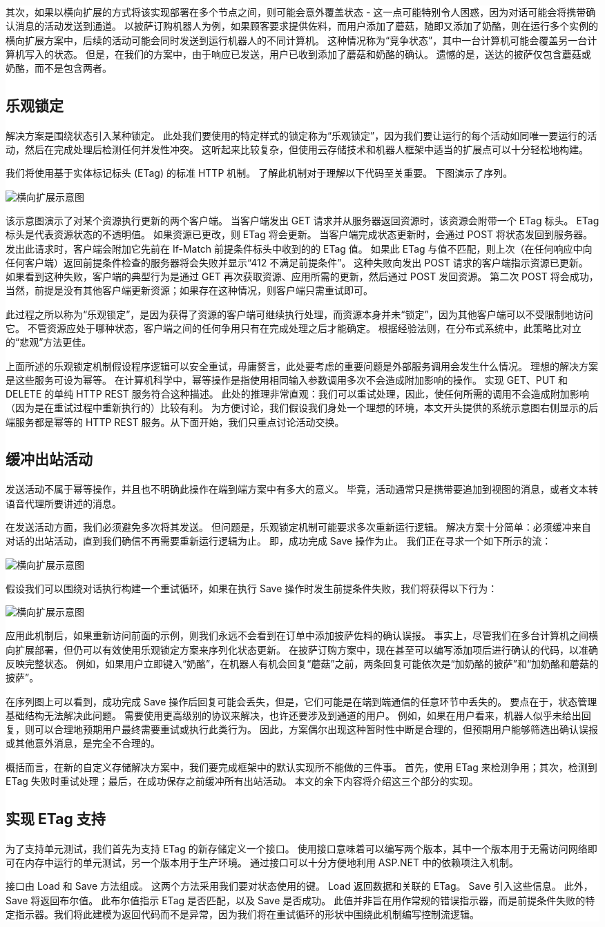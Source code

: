 其次，如果以横向扩展的方式将该实现部署在多个节点之间，则可能会意外覆盖状态 - 这一点可能特别令人困惑，因为对话可能会将携带确认消息的活动发送到通道。 以披萨订购机器人为例，如果顾客要求提供佐料，而用户添加了蘑菇，随即又添加了奶酪，则在运行多个实例的横向扩展方案中，后续的活动可能会同时发送到运行机器人的不同计算机。 这种情况称为“竞争状态”，其中一台计算机可能会覆盖另一台计算机写入的状态。 但是，在我们的方案中，由于响应已发送，用户已收到添加了蘑菇和奶酪的确认。 遗憾的是，送达的披萨仅包含蘑菇或奶酪，而不是包含两者。

## <a name="optimistic-locking"></a>乐观锁定

解决方案是围绕状态引入某种锁定。 此处我们要使用的特定样式的锁定称为“乐观锁定”，因为我们要让运行的每个活动如同唯一要运行的活动，然后在完成处理后检测任何并发性冲突。 这听起来比较复杂，但使用云存储技术和机器人框架中适当的扩展点可以十分轻松地构建。

我们将使用基于实体标记标头 (ETag) 的标准 HTTP 机制。 了解此机制对于理解以下代码至关重要。 下图演示了序列。

![横向扩展示意图](../media/scale-out/scale-out-precondition-failed.png)

该示意图演示了对某个资源执行更新的两个客户端。 当客户端发出 GET 请求并从服务器返回资源时，该资源会附带一个 ETag 标头。 ETag 标头是代表资源状态的不透明值。 如果资源已更改，则 ETag 将会更新。 当客户端完成状态更新时，会通过 POST 将状态发回到服务器。发出此请求时，客户端会附加它先前在 If-Match 前提条件标头中收到的的 ETag 值。 如果此 ETag 与值不匹配，则上次（在任何响应中向任何客户端）返回前提条件检查的服务器将会失败并显示“412 不满足前提条件”。 这种失败向发出 POST 请求的客户端指示资源已更新。 如果看到这种失败，客户端的典型行为是通过 GET 再次获取资源、应用所需的更新，然后通过 POST 发回资源。 第二次 POST 将会成功，当然，前提是没有其他客户端更新资源；如果存在这种情况，则客户端只需重试即可。

此过程之所以称为“乐观锁定”，是因为获得了资源的客户端可继续执行处理，而资源本身并未“锁定”，因为其他客户端可以不受限制地访问它。 不管资源应处于哪种状态，客户端之间的任何争用只有在完成处理之后才能确定。 根据经验法则，在分布式系统中，此策略比对立的“悲观”方法更佳。

上面所述的乐观锁定机制假设程序逻辑可以安全重试，毋庸赘言，此处要考虑的重要问题是外部服务调用会发生什么情况。 理想的解决方案是这些服务可设为幂等。 在计算机科学中，幂等操作是指使用相同输入参数调用多次不会造成附加影响的操作。 实现 GET、PUT 和 DELETE 的单纯 HTTP REST 服务符合这种描述。 此处的推理非常直观：我们可以重试处理，因此，使任何所需的调用不会造成附加影响（因为是在重试过程中重新执行的）比较有利。 为方便讨论，我们假设我们身处一个理想的环境，本文开头提供的系统示意图右侧显示的后端服务都是幂等的 HTTP REST 服务。从下面开始，我们只重点讨论活动交换。

## <a name="buffering-outbound-activities"></a>缓冲出站活动

发送活动不属于幂等操作，并且也不明确此操作在端到端方案中有多大的意义。 毕竟，活动通常只是携带要追加到视图的消息，或者文本转语音代理所要讲述的消息。

在发送活动方面，我们必须避免多次将其发送。 但问题是，乐观锁定机制可能要求多次重新运行逻辑。 解决方案十分简单：必须缓冲来自对话的出站活动，直到我们确信不再需要重新运行逻辑为止。 即，成功完成 Save 操作为止。 我们正在寻求一个如下所示的流：

![横向扩展示意图](../media/scale-out/scale-out-buffer.png)

假设我们可以围绕对话执行构建一个重试循环，如果在执行 Save 操作时发生前提条件失败，我们将获得以下行为：

![横向扩展示意图](../media/scale-out/scale-out-save.png)

应用此机制后，如果重新访问前面的示例，则我们永远不会看到在订单中添加披萨佐料的确认误报。 事实上，尽管我们在多台计算机之间横向扩展部署，但仍可以有效使用乐观锁定方案来序列化状态更新。 在披萨订购方案中，现在甚至可以编写添加项后进行确认的代码，以准确反映完整状态。 例如，如果用户立即键入“奶酪”，在机器人有机会回复“蘑菇”之前，两条回复可能依次是“加奶酪的披萨”和“加奶酪和蘑菇的披萨”。

在序列图上可以看到，成功完成 Save 操作后回复可能会丢失，但是，它们可能是在端到端通信的任意环节中丢失的。 要点在于，状态管理基础结构无法解决此问题。 需要使用更高级别的协议来解决，也许还要涉及到通道的用户。 例如，如果在用户看来，机器人似乎未给出回复，则可以合理地预期用户最终需要重试或执行此类行为。 因此，方案偶尔出现这种暂时性中断是合理的，但预期用户能够筛选出确认误报或其他意外消息，是完全不合理的。 

概括而言，在新的自定义存储解决方案中，我们要完成框架中的默认实现所不能做的三件事。 首先，使用 ETag 来检测争用；其次，检测到 ETag 失败时重试处理；最后，在成功保存之前缓冲所有出站活动。 本文的余下内容将介绍这三个部分的实现。

## <a name="implementing-etag-support"></a>实现 ETag 支持

为了支持单元测试，我们首先为支持 ETag 的新存储定义一个接口。 使用接口意味着可以编写两个版本，其中一个版本用于无需访问网络即可在内存中运行的单元测试，另一个版本用于生产环境。 通过接口可以十分方便地利用 ASP.NET 中的依赖项注入机制。

接口由 Load 和 Save 方法组成。 这两个方法采用我们要对状态使用的键。 Load 返回数据和关联的 ETag。 Save 引入这些信息。 此外，Save 将返回布尔值。 此布尔值指示 ETag 是否匹配，以及 Save 是否成功。 此值并非旨在用作常规的错误指示器，而是前提条件失败的特定指示器。我们将此建模为返回代码而不是异常，因为我们将在重试循环的形状中围绕此机制编写控制流逻辑。
